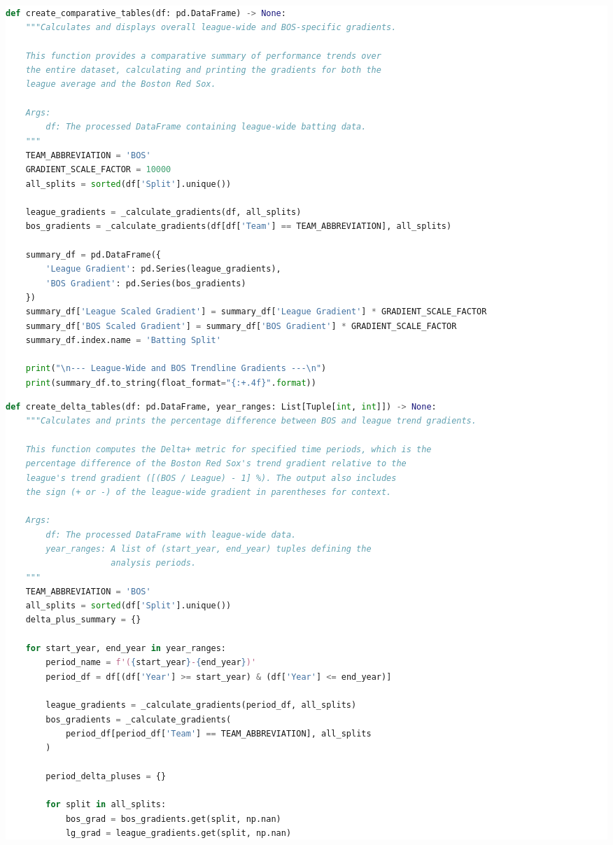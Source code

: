
```python
def create_comparative_tables(df: pd.DataFrame) -> None:
    """Calculates and displays overall league-wide and BOS-specific gradients.

    This function provides a comparative summary of performance trends over
    the entire dataset, calculating and printing the gradients for both the
    league average and the Boston Red Sox.

    Args:
        df: The processed DataFrame containing league-wide batting data.
    """
    TEAM_ABBREVIATION = 'BOS'
    GRADIENT_SCALE_FACTOR = 10000
    all_splits = sorted(df['Split'].unique())

    league_gradients = _calculate_gradients(df, all_splits)
    bos_gradients = _calculate_gradients(df[df['Team'] == TEAM_ABBREVIATION], all_splits)
    
    summary_df = pd.DataFrame({
        'League Gradient': pd.Series(league_gradients),
        'BOS Gradient': pd.Series(bos_gradients)
    })
    summary_df['League Scaled Gradient'] = summary_df['League Gradient'] * GRADIENT_SCALE_FACTOR
    summary_df['BOS Scaled Gradient'] = summary_df['BOS Gradient'] * GRADIENT_SCALE_FACTOR
    summary_df.index.name = 'Batting Split'

    print("\n--- League-Wide and BOS Trendline Gradients ---\n")
    print(summary_df.to_string(float_format="{:+.4f}".format))
```


```python
def create_delta_tables(df: pd.DataFrame, year_ranges: List[Tuple[int, int]]) -> None:
    """Calculates and prints the percentage difference between BOS and league trend gradients.

    This function computes the Delta+ metric for specified time periods, which is the
    percentage difference of the Boston Red Sox's trend gradient relative to the
    league's trend gradient ([(BOS / League) - 1] %). The output also includes
    the sign (+ or -) of the league-wide gradient in parentheses for context.

    Args:
        df: The processed DataFrame with league-wide data.
        year_ranges: A list of (start_year, end_year) tuples defining the
                     analysis periods.
    """
    TEAM_ABBREVIATION = 'BOS'
    all_splits = sorted(df['Split'].unique())
    delta_plus_summary = {}

    for start_year, end_year in year_ranges:
        period_name = f'({start_year}-{end_year})'
        period_df = df[(df['Year'] >= start_year) & (df['Year'] <= end_year)]

        league_gradients = _calculate_gradients(period_df, all_splits)
        bos_gradients = _calculate_gradients(
            period_df[period_df['Team'] == TEAM_ABBREVIATION], all_splits
        )

        period_delta_pluses = {}

        for split in all_splits:
            bos_grad = bos_gradients.get(split, np.nan)
            lg_grad = league_gradients.get(split, np.nan)

```
